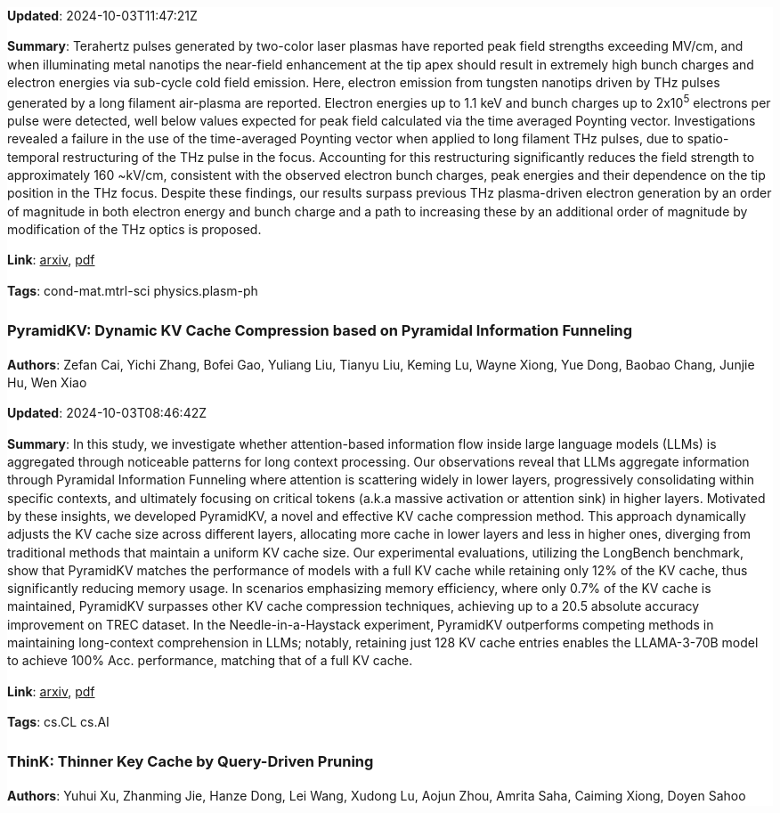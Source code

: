 **Updated**: 2024-10-03T11:47:21Z

**Summary**: Terahertz pulses generated by two-color laser plasmas have reported peak field strengths exceeding MV/cm, and when illuminating metal nanotips the near-field enhancement at the tip apex should result in extremely high bunch charges and electron energies via sub-cycle cold field emission. Here, electron emission from tungsten nanotips driven by THz pulses generated by a long filament air-plasma are reported. Electron energies up to 1.1 keV and bunch charges up to 2x$10^5$ electrons per pulse were detected, well below values expected for peak field calculated via the time averaged Poynting vector. Investigations revealed a failure in the use of the time-averaged Poynting vector when applied to long filament THz pulses, due to spatio-temporal restructuring of the THz pulse in the focus. Accounting for this restructuring significantly reduces the field strength to approximately 160 ~kV/cm, consistent with the observed electron bunch charges, peak energies and their dependence on the tip position in the THz focus. Despite these findings, our results surpass previous THz plasma-driven electron generation by an order of magnitude in both electron energy and bunch charge and a path to increasing these by an additional order of magnitude by modification of the THz optics is proposed.

**Link**: [arxiv](http://arxiv.org/abs/2409.07196v2),  [pdf](http://arxiv.org/pdf/2409.07196v2)

**Tags**: cond-mat.mtrl-sci physics.plasm-ph 



### PyramidKV: Dynamic KV Cache Compression based on Pyramidal Information   Funneling
**Authors**: Zefan Cai, Yichi Zhang, Bofei Gao, Yuliang Liu, Tianyu Liu, Keming Lu, Wayne Xiong, Yue Dong, Baobao Chang, Junjie Hu, Wen Xiao

**Updated**: 2024-10-03T08:46:42Z

**Summary**: In this study, we investigate whether attention-based information flow inside large language models (LLMs) is aggregated through noticeable patterns for long context processing. Our observations reveal that LLMs aggregate information through Pyramidal Information Funneling where attention is scattering widely in lower layers, progressively consolidating within specific contexts, and ultimately focusing on critical tokens (a.k.a massive activation or attention sink) in higher layers. Motivated by these insights, we developed PyramidKV, a novel and effective KV cache compression method. This approach dynamically adjusts the KV cache size across different layers, allocating more cache in lower layers and less in higher ones, diverging from traditional methods that maintain a uniform KV cache size. Our experimental evaluations, utilizing the LongBench benchmark, show that PyramidKV matches the performance of models with a full KV cache while retaining only 12% of the KV cache, thus significantly reducing memory usage. In scenarios emphasizing memory efficiency, where only 0.7% of the KV cache is maintained, PyramidKV surpasses other KV cache compression techniques, achieving up to a 20.5 absolute accuracy improvement on TREC dataset. In the Needle-in-a-Haystack experiment, PyramidKV outperforms competing methods in maintaining long-context comprehension in LLMs; notably, retaining just 128 KV cache entries enables the LLAMA-3-70B model to achieve 100% Acc. performance, matching that of a full KV cache.

**Link**: [arxiv](http://arxiv.org/abs/2406.02069v3),  [pdf](http://arxiv.org/pdf/2406.02069v3)

**Tags**: cs.CL cs.AI 



### ThinK: Thinner Key Cache by Query-Driven Pruning
**Authors**: Yuhui Xu, Zhanming Jie, Hanze Dong, Lei Wang, Xudong Lu, Aojun Zhou, Amrita Saha, Caiming Xiong, Doyen Sahoo

